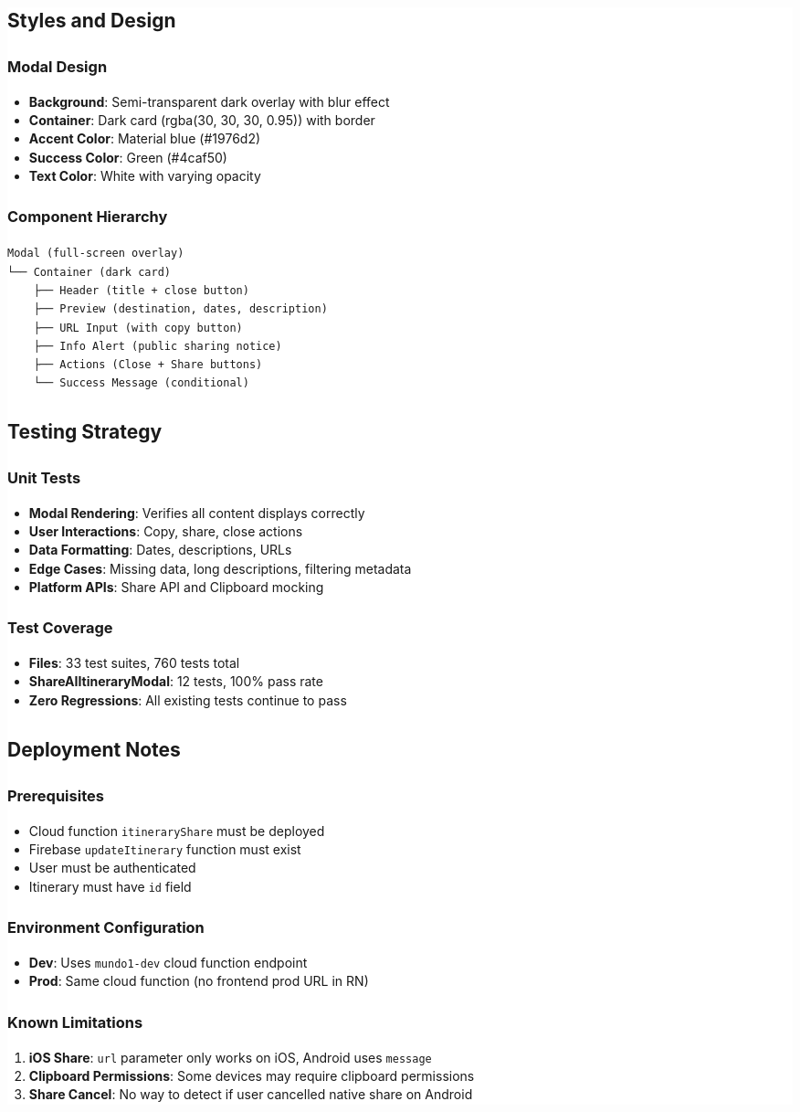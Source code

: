 ## Styles and Design

### Modal Design
- **Background**: Semi-transparent dark overlay with blur effect
- **Container**: Dark card (rgba(30, 30, 30, 0.95)) with border
- **Accent Color**: Material blue (#1976d2)
- **Success Color**: Green (#4caf50)
- **Text Color**: White with varying opacity

### Component Hierarchy
```
Modal (full-screen overlay)
└── Container (dark card)
    ├── Header (title + close button)
    ├── Preview (destination, dates, description)
    ├── URL Input (with copy button)
    ├── Info Alert (public sharing notice)
    ├── Actions (Close + Share buttons)
    └── Success Message (conditional)
```

## Testing Strategy

### Unit Tests
- **Modal Rendering**: Verifies all content displays correctly
- **User Interactions**: Copy, share, close actions
- **Data Formatting**: Dates, descriptions, URLs
- **Edge Cases**: Missing data, long descriptions, filtering metadata
- **Platform APIs**: Share API and Clipboard mocking

### Test Coverage
- **Files**: 33 test suites, 760 tests total
- **ShareAIItineraryModal**: 12 tests, 100% pass rate
- **Zero Regressions**: All existing tests continue to pass

## Deployment Notes

### Prerequisites
- Cloud function `itineraryShare` must be deployed
- Firebase `updateItinerary` function must exist
- User must be authenticated
- Itinerary must have `id` field

### Environment Configuration
- **Dev**: Uses `mundo1-dev` cloud function endpoint
- **Prod**: Same cloud function (no frontend prod URL in RN)

### Known Limitations
1. **iOS Share**: `url` parameter only works on iOS, Android uses `message`
2. **Clipboard Permissions**: Some devices may require clipboard permissions
3. **Share Cancel**: No way to detect if user cancelled native share on Android
